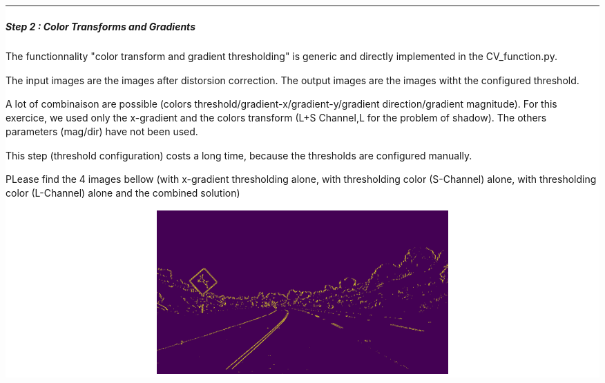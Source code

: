 
---------------------------------------------------------------------------
##### Step 2 : Color Transforms and Gradients

The functionnality "color transform and gradient thresholding" is generic and  directly implemented in the CV_function.py.

The input images are the images after distorsion correction. The output images are the images witht the configured threshold.

A lot of combinaison are possible (colors threshold/gradient-x/gradient-y/gradient direction/gradient magnitude). For this exercice, we used only the x-gradient and the colors transform (L+S Channel,L for the problem of shadow). The others parameters (mag/dir) have not been used.

This step (threshold configuration) costs a long time, because the thresholds are configured manually.

PLease find the 4 images bellow (with x-gradient thresholding alone, with thresholding color (S-Channel) alone, with thresholding color (L-Channel) alone and the combined solution)


<p align="center">
<img src="./output_images/Computing_Gradient_Color/Image2/threshold_gradient.jpg" width="49%"  style="border:none;"> 